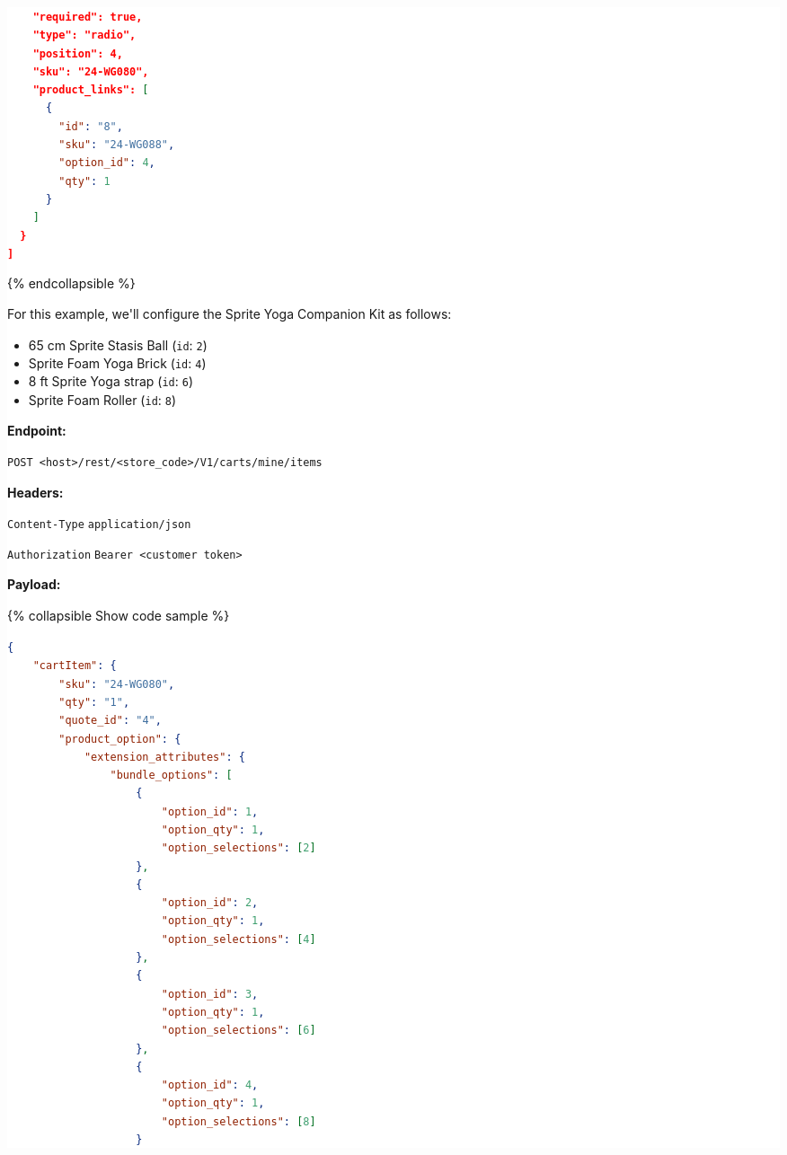```json
    "required": true,
    "type": "radio",
    "position": 4,
    "sku": "24-WG080",
    "product_links": [
      {
        "id": "8",
        "sku": "24-WG088",
        "option_id": 4,
        "qty": 1
      }
    ]
  }
]
```

{% endcollapsible %}

For this example, we'll configure the Sprite Yoga Companion Kit as follows:

*  65 cm Sprite Stasis Ball (`id`: `2`)
*  Sprite Foam Yoga Brick (`id`: `4`)
*  8 ft Sprite Yoga strap (`id`: `6`)
*  Sprite Foam Roller (`id`: `8`)

**Endpoint:**

`POST <host>/rest/<store_code>/V1/carts/mine/items`

**Headers:**

`Content-Type` `application/json`

`Authorization` `Bearer <customer token>`

**Payload:**

{% collapsible Show code sample %}

```json
{
    "cartItem": {
        "sku": "24-WG080",
        "qty": "1",
        "quote_id": "4",
        "product_option": {
            "extension_attributes": {
                "bundle_options": [
                    {
                        "option_id": 1,
                        "option_qty": 1,
                        "option_selections": [2]
                    },
                    {
                        "option_id": 2,
                        "option_qty": 1,
                        "option_selections": [4]
                    },
                    {
                        "option_id": 3,
                        "option_qty": 1,
                        "option_selections": [6]
                    },
                    {
                        "option_id": 4,
                        "option_qty": 1,
                        "option_selections": [8]
                    }
```